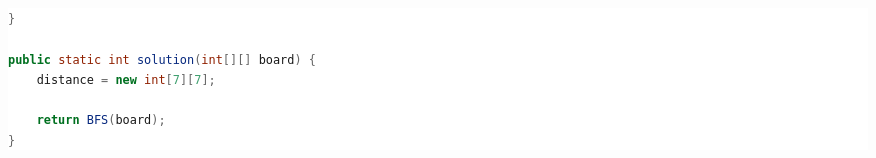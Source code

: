 ```java
}

public static int solution(int[][] board) {
    distance = new int[7][7];

    return BFS(board);
}
```